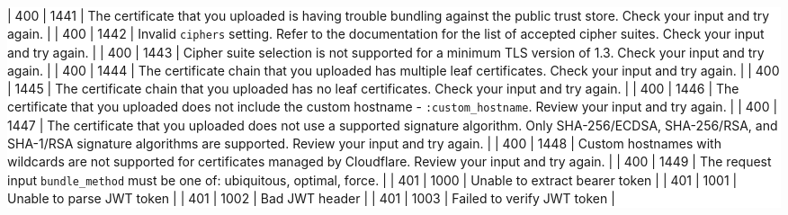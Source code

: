 | 400              | 1441           | The certificate that you uploaded is having trouble bundling against the public trust store. Check your input and try again.                                                                                                                                                                                                                                                                          |
| 400              | 1442           | Invalid `ciphers` setting. Refer to the documentation for the list of accepted cipher suites. Check your input and try again.                                                                                                                                                                                                                                                                         |
| 400              | 1443           | Cipher suite selection is not supported for a minimum TLS version of 1.3. Check your input and try again.                                                                                                                                                                                                                                                                                             |
| 400              | 1444           | The certificate chain that you uploaded has multiple leaf certificates. Check your input and try again.                                                                                                                                                                                                                                                                                               |
| 400              | 1445           | The certificate chain that you uploaded has no leaf certificates. Check your input and try again.                                                                                                                                                                                                                                                                                                     |
| 400              | 1446           | The certificate that you uploaded does not include the custom hostname - `:custom_hostname`. Review your input and try again.                                                                                                                                                                                                                                                                         |
| 400              | 1447           | The certificate that you uploaded does not use a supported signature algorithm. Only SHA-256/ECDSA, SHA-256/RSA, and SHA-1/RSA signature algorithms are supported. Review your input and try again.                                                                                                                                                                                                   |
| 400              | 1448           | Custom hostnames with wildcards are not supported for certificates managed by Cloudflare. Review your input and try again.                                                                                                                                                                                                                                                                            |
| 400              | 1449           | The request input `bundle_method` must be one of: ubiquitous, optimal, force.                                                                                                                                                                                                                                                                                                                         |
| 401              | 1000           | Unable to extract bearer token                                                                                                                                                                                                                                                                                                                                                                        |
| 401              | 1001           | Unable to parse JWT token                                                                                                                                                                                                                                                                                                                                                                             |
| 401              | 1002           | Bad JWT header                                                                                                                                                                                                                                                                                                                                                                                        |
| 401              | 1003           | Failed to verify JWT token                                                                                                                                                                                                                                                                                                                                                                            |